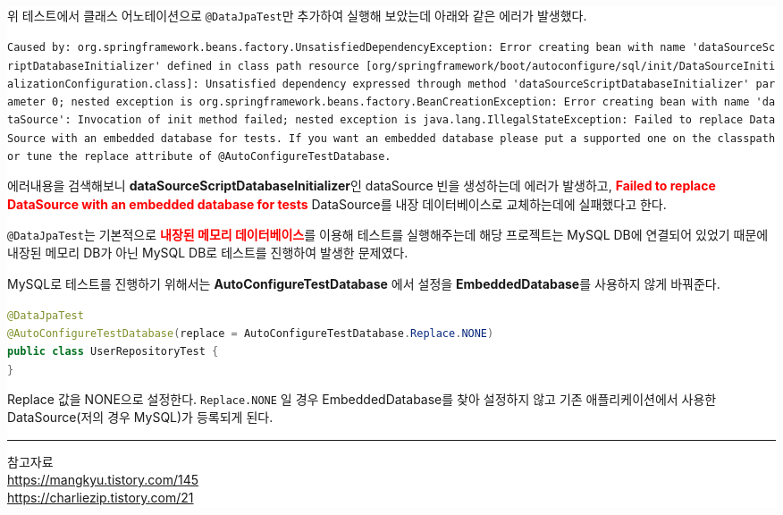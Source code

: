 위 테스트에서 클래스 어노테이션으로 `@DataJpaTest`만 추가하여 실행해 보았는데 아래와 같은 에러가 발생했다.<br>

``` 
Caused by: org.springframework.beans.factory.UnsatisfiedDependencyException: Error creating bean with name 'dataSourceScriptDatabaseInitializer' defined in class path resource [org/springframework/boot/autoconfigure/sql/init/DataSourceInitializationConfiguration.class]: Unsatisfied dependency expressed through method 'dataSourceScriptDatabaseInitializer' parameter 0; nested exception is org.springframework.beans.factory.BeanCreationException: Error creating bean with name 'dataSource': Invocation of init method failed; nested exception is java.lang.IllegalStateException: Failed to replace DataSource with an embedded database for tests. If you want an embedded database please put a supported one on the classpath or tune the replace attribute of @AutoConfigureTestDatabase.
```

에러내용을 검색해보니 **dataSourceScriptDatabaseInitializer**인 dataSource 빈을 생성하는데 에러가 발생하고, <span style="color:red">**Failed to replace DataSource with an embedded database for tests**</span> DataSource를 내장 데이터베이스로 교체하는데에 실패했다고 한다.<br>

`@DataJpaTest`는 기본적으로 <span style="color:red">**내장된 메모리 데이터베이스**</span>를 이용해 테스트를 실행해주는데 해당 프로젝트는 MySQL DB에 연결되어 있었기 때문에 내장된 메모리 DB가 아닌 MySQL DB로 테스트를 진행하여 발생한 문제였다.<br>

MySQL로 테스트를 진행하기 위해서는 **AutoConfigureTestDatabase** 에서 설정을 **EmbeddedDatabase**를 사용하지 않게 바꿔준다.<br>

``` java
@DataJpaTest
@AutoConfigureTestDatabase(replace = AutoConfigureTestDatabase.Replace.NONE)
public class UserRepositoryTest {
}
```

Replace 값을 NONE으로 설정한다. `Replace.NONE` 일 경우 EmbeddedDatabase를 찾아 설정하지 않고 기존 애플리케이션에서 사용한 DataSource(저의 경우 MySQL)가 등록되게 된다.
<hr/>

참고자료<br>
<a href="https://mangkyu.tistory.com/145">https://mangkyu.tistory.com/145</a><br>
<a href="https://charliezip.tistory.com/21">https://charliezip.tistory.com/21</a><br>

